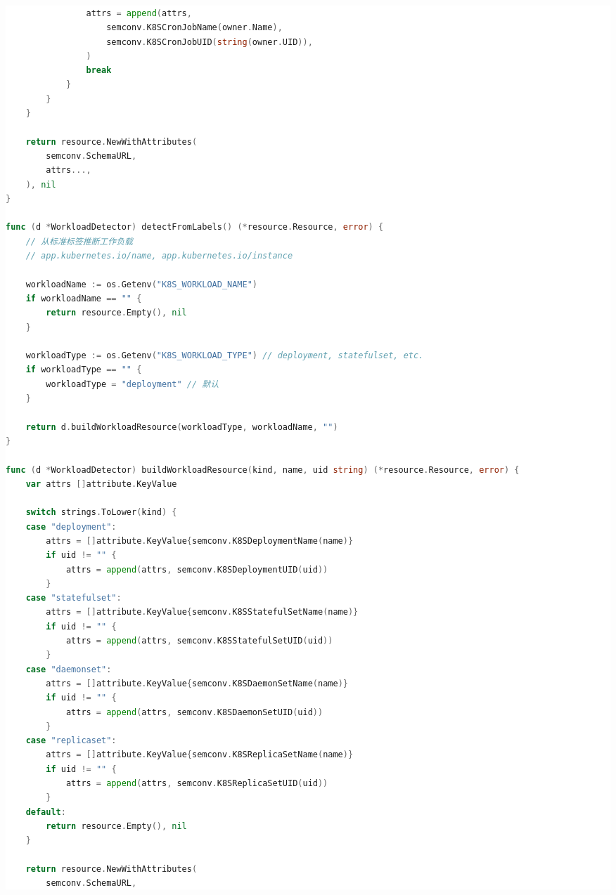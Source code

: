 ```go
                attrs = append(attrs,
                    semconv.K8SCronJobName(owner.Name),
                    semconv.K8SCronJobUID(string(owner.UID)),
                )
                break
            }
        }
    }
    
    return resource.NewWithAttributes(
        semconv.SchemaURL,
        attrs...,
    ), nil
}

func (d *WorkloadDetector) detectFromLabels() (*resource.Resource, error) {
    // 从标准标签推断工作负载
    // app.kubernetes.io/name, app.kubernetes.io/instance
    
    workloadName := os.Getenv("K8S_WORKLOAD_NAME")
    if workloadName == "" {
        return resource.Empty(), nil
    }
    
    workloadType := os.Getenv("K8S_WORKLOAD_TYPE") // deployment, statefulset, etc.
    if workloadType == "" {
        workloadType = "deployment" // 默认
    }
    
    return d.buildWorkloadResource(workloadType, workloadName, "")
}

func (d *WorkloadDetector) buildWorkloadResource(kind, name, uid string) (*resource.Resource, error) {
    var attrs []attribute.KeyValue
    
    switch strings.ToLower(kind) {
    case "deployment":
        attrs = []attribute.KeyValue{semconv.K8SDeploymentName(name)}
        if uid != "" {
            attrs = append(attrs, semconv.K8SDeploymentUID(uid))
        }
    case "statefulset":
        attrs = []attribute.KeyValue{semconv.K8SStatefulSetName(name)}
        if uid != "" {
            attrs = append(attrs, semconv.K8SStatefulSetUID(uid))
        }
    case "daemonset":
        attrs = []attribute.KeyValue{semconv.K8SDaemonSetName(name)}
        if uid != "" {
            attrs = append(attrs, semconv.K8SDaemonSetUID(uid))
        }
    case "replicaset":
        attrs = []attribute.KeyValue{semconv.K8SReplicaSetName(name)}
        if uid != "" {
            attrs = append(attrs, semconv.K8SReplicaSetUID(uid))
        }
    default:
        return resource.Empty(), nil
    }
    
    return resource.NewWithAttributes(
        semconv.SchemaURL,
```